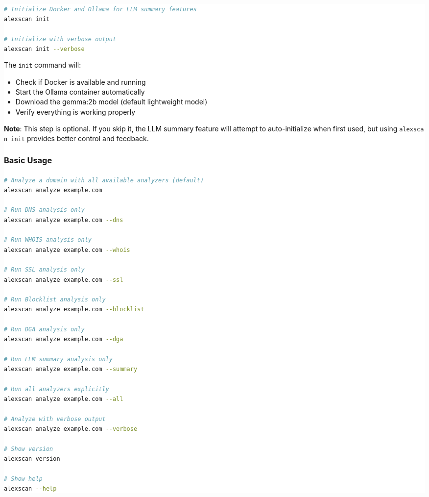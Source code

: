 ```bash
# Initialize Docker and Ollama for LLM summary features
alexscan init

# Initialize with verbose output
alexscan init --verbose
```

The `init` command will:
- Check if Docker is available and running
- Start the Ollama container automatically
- Download the gemma:2b model (default lightweight model)
- Verify everything is working properly

**Note**: This step is optional. If you skip it, the LLM summary feature will attempt to auto-initialize when first used, but using `alexscan init` provides better control and feedback.

### Basic Usage

```bash
# Analyze a domain with all available analyzers (default)
alexscan analyze example.com

# Run DNS analysis only
alexscan analyze example.com --dns

# Run WHOIS analysis only
alexscan analyze example.com --whois

# Run SSL analysis only
alexscan analyze example.com --ssl

# Run Blocklist analysis only
alexscan analyze example.com --blocklist

# Run DGA analysis only
alexscan analyze example.com --dga

# Run LLM summary analysis only
alexscan analyze example.com --summary

# Run all analyzers explicitly
alexscan analyze example.com --all

# Analyze with verbose output
alexscan analyze example.com --verbose

# Show version
alexscan version

# Show help
alexscan --help
```
